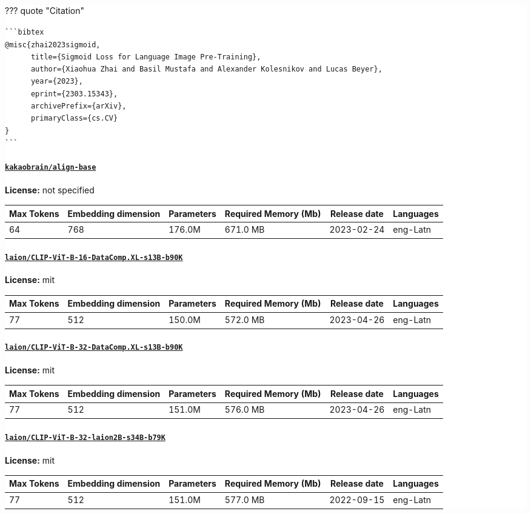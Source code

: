 
??? quote "Citation"


    ```bibtex
    @misc{zhai2023sigmoid,
          title={Sigmoid Loss for Language Image Pre-Training},
          author={Xiaohua Zhai and Basil Mustafa and Alexander Kolesnikov and Lucas Beyer},
          year={2023},
          eprint={2303.15343},
          archivePrefix={arXiv},
          primaryClass={cs.CV}
    }
    ```




####  [`kakaobrain/align-base`](https://huggingface.co/kakaobrain/align-base)

 **License:** not specified


| Max Tokens | Embedding dimension | Parameters | Required Memory (Mb) | Release date | Languages |
|-------|-------|-------|-------|-------|-------|
| 64 | 768 | 176.0M | 671.0 MB | 2023-02-24 | eng-Latn |


####  [`laion/CLIP-ViT-B-16-DataComp.XL-s13B-b90K`](https://huggingface.co/laion/CLIP-ViT-B-16-DataComp.XL-s13B-b90K)

 **License:** mit


| Max Tokens | Embedding dimension | Parameters | Required Memory (Mb) | Release date | Languages |
|-------|-------|-------|-------|-------|-------|
| 77 | 512 | 150.0M | 572.0 MB | 2023-04-26 | eng-Latn |


####  [`laion/CLIP-ViT-B-32-DataComp.XL-s13B-b90K`](https://huggingface.co/laion/CLIP-ViT-B-32-DataComp.XL-s13B-b90K)

 **License:** mit


| Max Tokens | Embedding dimension | Parameters | Required Memory (Mb) | Release date | Languages |
|-------|-------|-------|-------|-------|-------|
| 77 | 512 | 151.0M | 576.0 MB | 2023-04-26 | eng-Latn |


####  [`laion/CLIP-ViT-B-32-laion2B-s34B-b79K`](https://huggingface.co/laion/CLIP-ViT-B-32-laion2B-s34B-b79K)

 **License:** mit


| Max Tokens | Embedding dimension | Parameters | Required Memory (Mb) | Release date | Languages |
|-------|-------|-------|-------|-------|-------|
| 77 | 512 | 151.0M | 577.0 MB | 2022-09-15 | eng-Latn |
